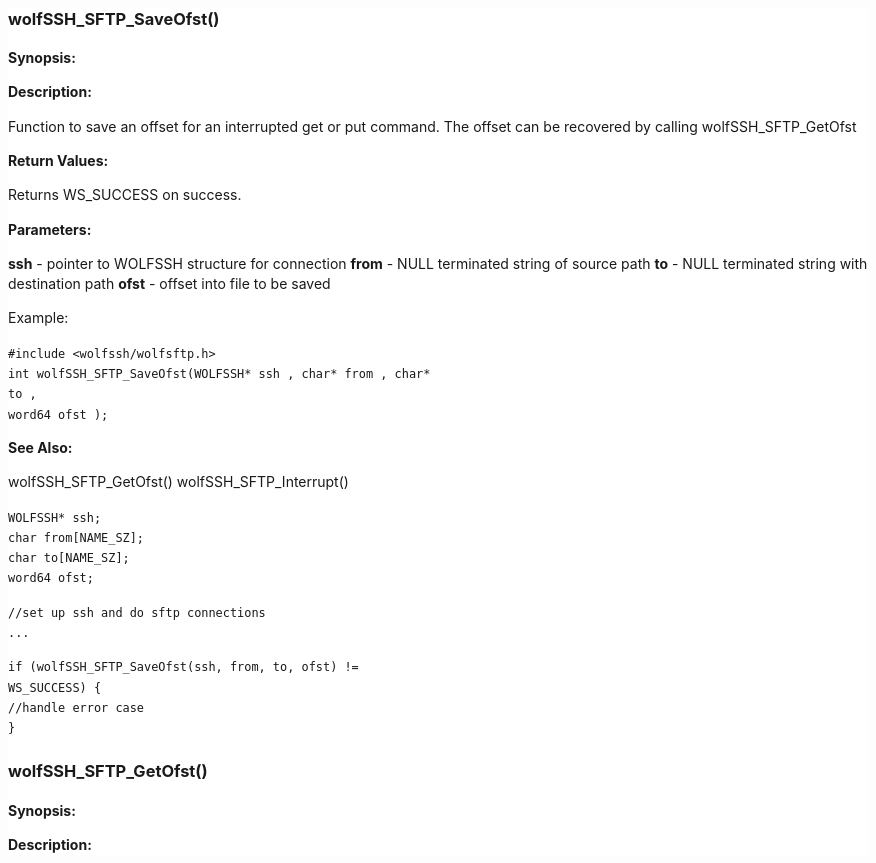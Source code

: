 ### wolfSSH_SFTP_SaveOfst()



**Synopsis:**

**Description:**

Function to save an offset for an interrupted get or put command. The offset can be
recovered by calling wolfSSH_SFTP_GetOfst

**Return Values:**

Returns WS_SUCCESS on success.

**Parameters:**

**ssh** - pointer to WOLFSSH structure for connection
**from** - NULL terminated string of source path
**to** - NULL terminated string with destination path
**ofst** - offset into file to be saved

Example:

```
#include <wolfssh/wolfsftp.h>
int wolfSSH_SFTP_SaveOfst(WOLFSSH* ssh , char* from , char*
to ,
word64 ofst );
```

**See Also:**

wolfSSH_SFTP_GetOfst()
wolfSSH_SFTP_Interrupt()

```
WOLFSSH* ssh;
char from[NAME_SZ];
char to[NAME_SZ];
word64 ofst;
```
```
//set up ssh and do sftp connections
...
```
```
if (wolfSSH_SFTP_SaveOfst(ssh, from, to, ofst) !=
WS_SUCCESS) {
//handle error case
}
```

### wolfSSH_SFTP_GetOfst()



**Synopsis:**

**Description:**
